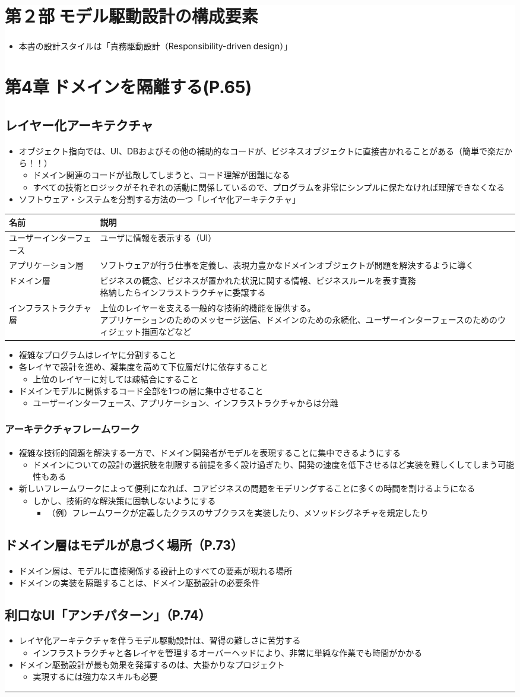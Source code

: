 
# 第２部 モデル駆動設計の構成要素

- 本書の設計スタイルは「責務駆動設計（Responsibility-driven design）」

# 第4章 ドメインを隔離する(P.65)

## レイヤー化アーキテクチャ

- オブジェクト指向では、UI、DBおよびその他の補助的なコードが、ビジネスオブジェクトに直接書かれることがある（簡単で楽だから！！）
    - ドメイン関連のコードが拡散してしまうと、コード理解が困難になる
    - すべての技術とロジックがそれぞれの活動に関係しているので、プログラムを非常にシンプルに保たなければ理解できなくなる
- ソフトウェア・システムを分割する方法の一つ「レイヤ化アーキテクチャ」

| 名前 | 説明 |
| :--- | :--- |
| ユーザーインターフェース | ユーザに情報を表示する（UI） |
| アプリケーション層 | ソフトウェアが行う仕事を定義し、表現力豊かなドメインオブジェクトが問題を解決するように導く |
| ドメイン層 | ビジネスの概念、ビジネスが置かれた状況に関する情報、ビジネスルールを表す責務 <br/> 格納したらインフラストラクチャに委譲する |
| インフラストラクチャ層 | 上位のレイヤーを支える一般的な技術的機能を提供する。 <br />アプリケーションのためのメッセージ送信、ドメインのための永続化、ユーザーインターフェースのためのウィジェット描画などなど|

- 複雑なプログラムはレイヤに分割すること
- 各レイヤで設計を進め、凝集度を高めて下位層だけに依存すること
    - 上位のレイヤーに対しては疎結合にすること
- ドメインモデルに関係するコード全部を1つの層に集中させること
    - ユーザーインターフェース、アプリケーション、インフラストラクチャからは分離

### アーキテクチャフレームワーク

- 複雑な技術的問題を解決する一方で、ドメイン開発者がモデルを表現することに集中できるようにする
    - ドメインについての設計の選択肢を制限する前提を多く設け過ぎたり、開発の速度を低下させるほど実装を難しくしてしまう可能性もある
- 新しいフレームワークによって便利になれば、コアビジネスの問題をモデリングすることに多くの時間を割けるようになる
    - しかし、技術的な解決策に固執しないようにする
        - （例）フレームワークが定義したクラスのサブクラスを実装したり、メソッドシグネチャを規定したり

## ドメイン層はモデルが息づく場所（P.73）

- ドメイン層は、モデルに直接関係する設計上のすべての要素が現れる場所
- ドメインの実装を隔離することは、ドメイン駆動設計の必要条件

## 利口なUI「アンチパターン」（P.74）

- レイヤ化アーキテクチャを伴うモデル駆動設計は、習得の難しさに苦労する
    - インフラストラクチャと各レイヤを管理するオーバーヘッドにより、非常に単純な作業でも時間がかかる
- ドメイン駆動設計が最も効果を発揮するのは、大掛かりなプロジェクト
    - 実現するには強力なスキルも必要

---